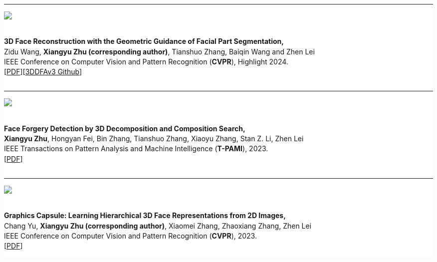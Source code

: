 
___

<div class="row">
  <div class="column left">
    <img align="left" width="200%" src="https://xiangyuzhu-open.github.io/homepage/pic/2024-cvpr-wang.png?raw=true">  
  </div>
  <div class="column middle">&nbsp;</div>
  <div class="column right">
    <p>
      <strong>3D Face Reconstruction with the Geometric Guidance of Facial Part Segmentation,</strong><br/>
      Zidu Wang, <strong>Xiangyu Zhu (corresponding author)</strong>, Tianshuo Zhang, Baiqin Wang and Zhen Lei<br/>
      IEEE Conference on Computer Vision and Pattern Recognition (<strong>CVPR</strong>), Highlight 2024.<br/>
      [<a href="https://arxiv.org/abs/2312.00311">PDF</a>][<a href="https://github.com/wang-zidu/3DDFA-V3">3DDFAv3 Github</a>]
    </p>
  </div>
</div>

___

<div class="row">
  <div class="column left">
    <img align="left" width="200%" src="https://xiangyuzhu-open.github.io/homepage/pic/2023-pami-zhu.png?raw=true">  
  </div>
  <div class="column middle">&nbsp;</div>
  <div class="column right">
    <p>
      <strong>Face Forgery Detection by 3D Decomposition and Composition Search,</strong><br/>
      <strong>Xiangyu Zhu</strong>, Hongyan Fei, Bin Zhang, Tianshuo Zhang, Xiaoyu Zhang, Stan Z. Li, Zhen Lei<br/>
      IEEE Transactions on Pattern Analysis and Machine Intelligence (<strong>T-PAMI</strong>), 2023.<br/>
      [<a href="https://ieeexplore.ieee.org/abstract/document/10005010/">PDF</a>]
    </p>
  </div>
</div>

___


<div class="row">
  <div class="column left">
    <img align="left" width="200%" src="https://xiangyuzhu-open.github.io/homepage/pic/2023-cvpr-yu.png?raw=true">  
  </div>
  <div class="column middle">&nbsp;</div>
  <div class="column right">
    <p>
      <strong>Graphics Capsule: Learning Hierarchical 3D Face Representations from 2D Images,</strong><br/>
      Chang Yu, <strong>Xiangyu Zhu (corresponding author)</strong>, Xiaomei Zhang, Zhaoxiang Zhang, Zhen Lei<br/>
      IEEE Conference on Computer Vision and Pattern Recognition (<strong>CVPR</strong>), 2023.<br/>
      [<a href="https://arxiv.org/abs/2303.10896">PDF</a>]
    </p>
  </div>
</div>
